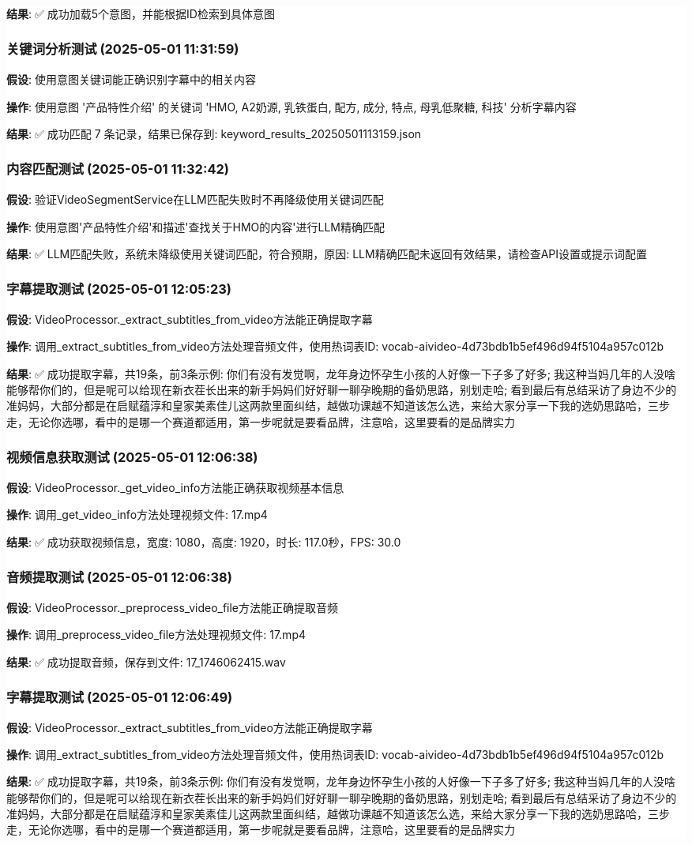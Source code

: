 **结果**: ✅ 成功加载5个意图，并能根据ID检索到具体意图


### 关键词分析测试 (2025-05-01 11:31:59)

**假设**: 使用意图关键词能正确识别字幕中的相关内容

**操作**: 使用意图 '产品特性介绍' 的关键词 'HMO, A2奶源, 乳铁蛋白, 配方, 成分, 特点, 母乳低聚糖, 科技' 分析字幕内容

**结果**: ✅ 成功匹配 7 条记录，结果已保存到: keyword_results_20250501113159.json


### 内容匹配测试 (2025-05-01 11:32:42)

**假设**: 验证VideoSegmentService在LLM匹配失败时不再降级使用关键词匹配

**操作**: 使用意图'产品特性介绍'和描述'查找关于HMO的内容'进行LLM精确匹配

**结果**: ✅ LLM匹配失败，系统未降级使用关键词匹配，符合预期，原因: LLM精确匹配未返回有效结果，请检查API设置或提示词配置


### 字幕提取测试 (2025-05-01 12:05:23)

**假设**: VideoProcessor._extract_subtitles_from_video方法能正确提取字幕

**操作**: 调用_extract_subtitles_from_video方法处理音频文件，使用热词表ID: vocab-aivideo-4d73bdb1b5ef496d94f5104a957c012b

**结果**: ✅ 成功提取字幕，共19条，前3条示例: 你们有没有发觉啊，龙年身边怀孕生小孩的人好像一下子多了好多; 我这种当妈几年的人没啥能够帮你们的，但是呢可以给现在新衣茬长出来的新手妈妈们好好聊一聊孕晚期的备奶思路，别划走哈; 看到最后有总结采访了身边不少的准妈妈，大部分都是在启赋蕴淳和皇家美素佳儿这两款里面纠结，越做功课越不知道该怎么选，来给大家分享一下我的选奶思路哈，三步走，无论你选哪，看中的是哪一个赛道都适用，第一步呢就是要看品牌，注意哈，这里要看的是品牌实力


### 视频信息获取测试 (2025-05-01 12:06:38)

**假设**: VideoProcessor._get_video_info方法能正确获取视频基本信息

**操作**: 调用_get_video_info方法处理视频文件: 17.mp4

**结果**: ✅ 成功获取视频信息，宽度: 1080，高度: 1920，时长: 117.0秒，FPS: 30.0


### 音频提取测试 (2025-05-01 12:06:38)

**假设**: VideoProcessor._preprocess_video_file方法能正确提取音频

**操作**: 调用_preprocess_video_file方法处理视频文件: 17.mp4

**结果**: ✅ 成功提取音频，保存到文件: 17_1746062415.wav


### 字幕提取测试 (2025-05-01 12:06:49)

**假设**: VideoProcessor._extract_subtitles_from_video方法能正确提取字幕

**操作**: 调用_extract_subtitles_from_video方法处理音频文件，使用热词表ID: vocab-aivideo-4d73bdb1b5ef496d94f5104a957c012b

**结果**: ✅ 成功提取字幕，共19条，前3条示例: 你们有没有发觉啊，龙年身边怀孕生小孩的人好像一下子多了好多; 我这种当妈几年的人没啥能够帮你们的，但是呢可以给现在新衣茬长出来的新手妈妈们好好聊一聊孕晚期的备奶思路，别划走哈; 看到最后有总结采访了身边不少的准妈妈，大部分都是在启赋蕴淳和皇家美素佳儿这两款里面纠结，越做功课越不知道该怎么选，来给大家分享一下我的选奶思路哈，三步走，无论你选哪，看中的是哪一个赛道都适用，第一步呢就是要看品牌，注意哈，这里要看的是品牌实力
